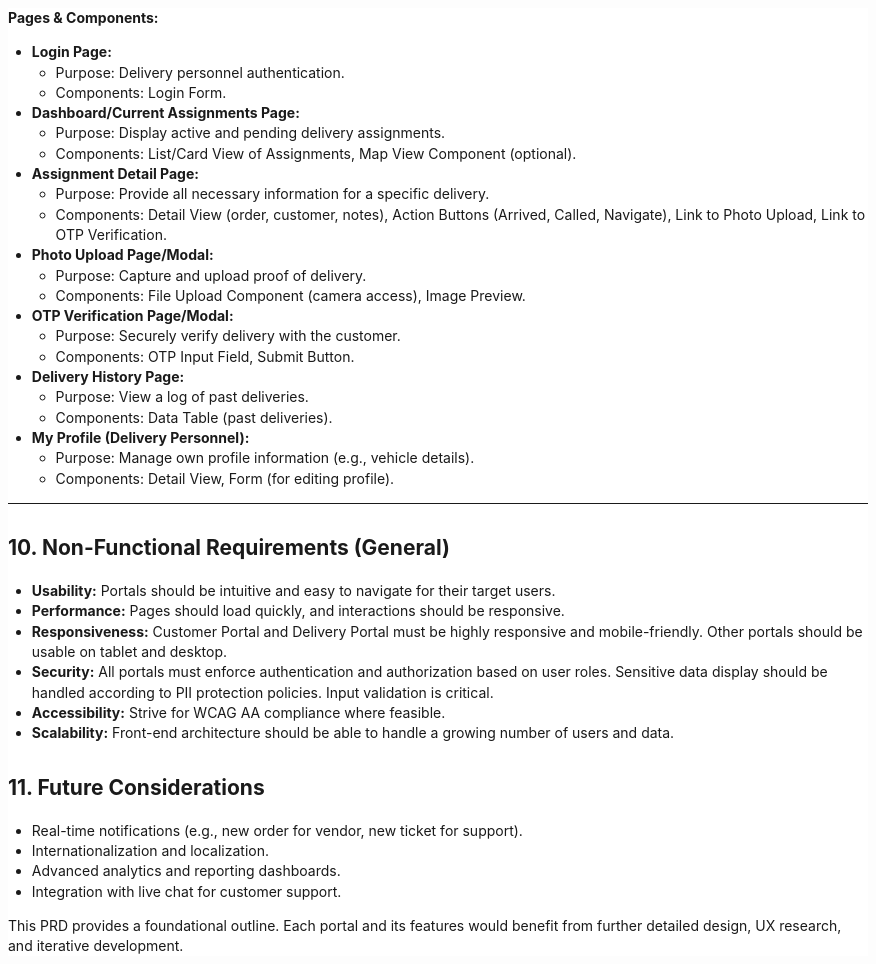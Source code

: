 **Pages & Components:**

*   **Login Page:**
    *   Purpose: Delivery personnel authentication.
    *   Components: Login Form.
*   **Dashboard/Current Assignments Page:**
    *   Purpose: Display active and pending delivery assignments.
    *   Components: List/Card View of Assignments, Map View Component (optional).
*   **Assignment Detail Page:**
    *   Purpose: Provide all necessary information for a specific delivery.
    *   Components: Detail View (order, customer, notes), Action Buttons (Arrived, Called, Navigate), Link to Photo Upload, Link to OTP Verification.
*   **Photo Upload Page/Modal:**
    *   Purpose: Capture and upload proof of delivery.
    *   Components: File Upload Component (camera access), Image Preview.
*   **OTP Verification Page/Modal:**
    *   Purpose: Securely verify delivery with the customer.
    *   Components: OTP Input Field, Submit Button.
*   **Delivery History Page:**
    *   Purpose: View a log of past deliveries.
    *   Components: Data Table (past deliveries).
*   **My Profile (Delivery Personnel):**
    *   Purpose: Manage own profile information (e.g., vehicle details).
    *   Components: Detail View, Form (for editing profile).

---

## 10. Non-Functional Requirements (General)

*   **Usability:** Portals should be intuitive and easy to navigate for their target users.
*   **Performance:** Pages should load quickly, and interactions should be responsive.
*   **Responsiveness:** Customer Portal and Delivery Portal must be highly responsive and mobile-friendly. Other portals should be usable on tablet and desktop.
*   **Security:** All portals must enforce authentication and authorization based on user roles. Sensitive data display should be handled according to PII protection policies. Input validation is critical.
*   **Accessibility:** Strive for WCAG AA compliance where feasible.
*   **Scalability:** Front-end architecture should be able to handle a growing number of users and data.

## 11. Future Considerations

*   Real-time notifications (e.g., new order for vendor, new ticket for support).
*   Internationalization and localization.
*   Advanced analytics and reporting dashboards.
*   Integration with live chat for customer support.

This PRD provides a foundational outline. Each portal and its features would benefit from further detailed design, UX research, and iterative development.
